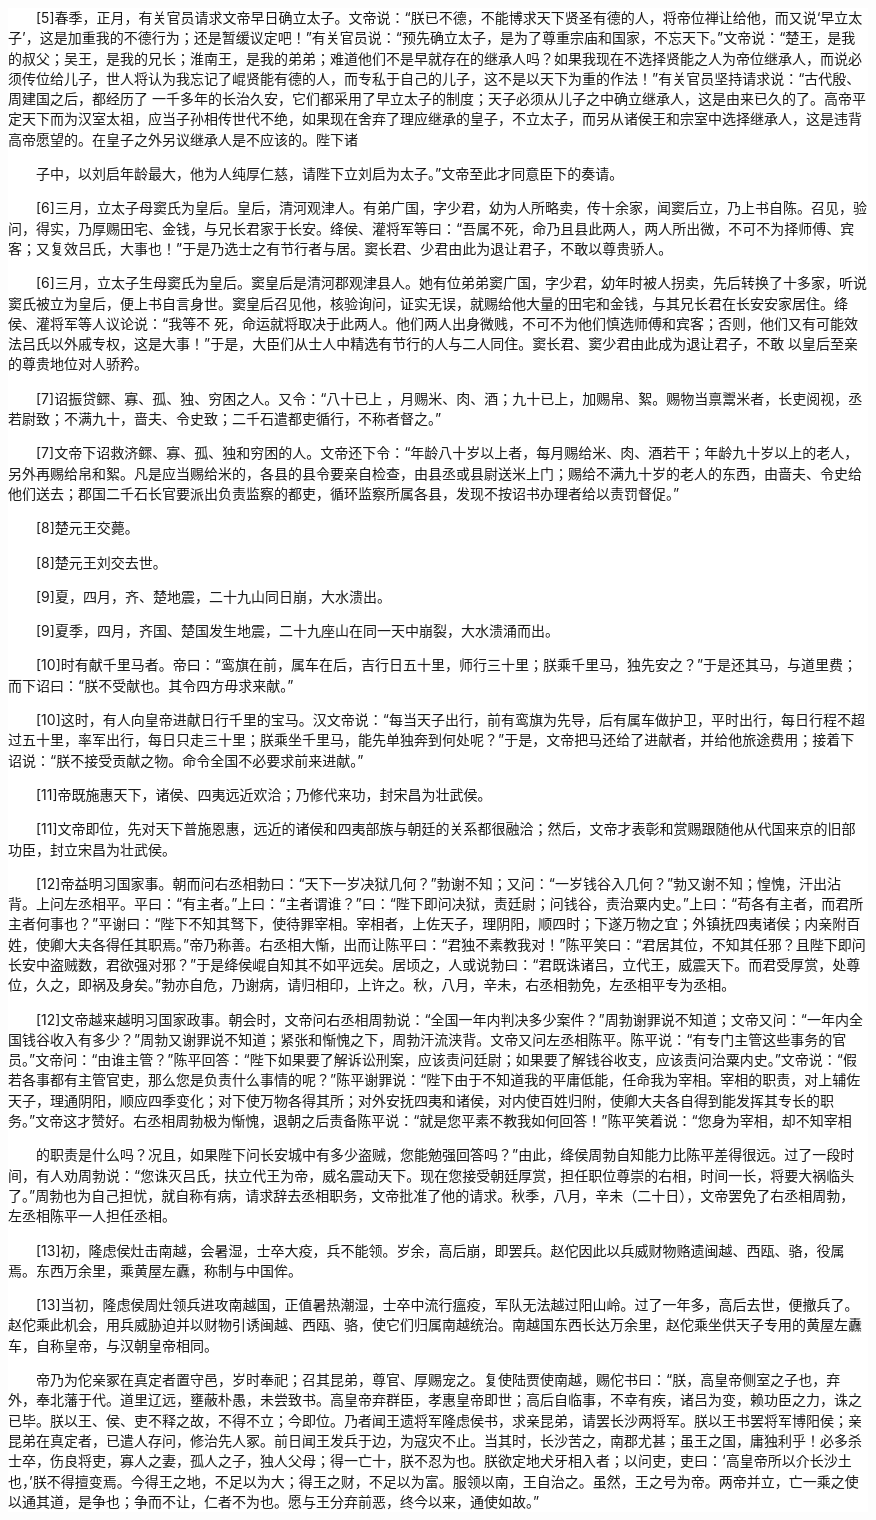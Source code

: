 　　[5]春季，正月，有关官员请求文帝早日确立太子。文帝说：“朕已不德，不能博求天下贤圣有德的人，将帝位禅让给他，而又说‘早立太子’，这是加重我的不德行为；还是暂缓议定吧！”有关官员说：“预先确立太子，是为了尊重宗庙和国家，不忘天下。”文帝说：“楚王，是我的叔父；吴王，是我的兄长；淮南王，是我的弟弟；难道他们不是早就存在的继承人吗？如果我现在不选择贤能之人为帝位继承人，而说必须传位给儿子，世人将认为我忘记了崐贤能有德的人，而专私于自己的儿子，这不是以天下为重的作法！”有关官员坚持请求说：“古代殷、周建国之后，都经历了 一千多年的长治久安，它们都采用了早立太子的制度；天子必须从儿子之中确立继承人，这是由来已久的了。高帝平定天下而为汉室太祖，应当子孙相传世代不绝，如果现在舍弃了理应继承的皇子，不立太子，而另从诸侯王和宗室中选择继承人，这是违背高帝愿望的。在皇子之外另议继承人是不应该的。陛下诸

　　子中，以刘启年龄最大，他为人纯厚仁慈，请陛下立刘启为太子。”文帝至此才同意臣下的奏请。

　　[6]三月，立太子母窦氏为皇后。皇后，清河观津人。有弟广国，字少君，幼为人所略卖，传十余家，闻窦后立，乃上书自陈。召见，验问，得实，乃厚赐田宅、金钱，与兄长君家于长安。绛侯、灌将军等曰：“吾属不死，命乃且县此两人，两人所出微，不可不为择师傅、宾客；又复效吕氏，大事也！”于是乃选士之有节行者与居。窦长君、少君由此为退让君子，不敢以尊贵骄人。

　　[6]三月，立太子生母窦氏为皇后。窦皇后是清河郡观津县人。她有位弟弟窦广国，字少君，幼年时被人拐卖，先后转换了十多家，听说窦氏被立为皇后，便上书自言身世。窦皇后召见他，核验询问，证实无误，就赐给他大量的田宅和金钱，与其兄长君在长安安家居住。绛侯、灌将军等人议论说：“我等不 死，命运就将取决于此两人。他们两人出身微贱，不可不为他们慎选师傅和宾客；否则，他们又有可能效法吕氏以外戚专权，这是大事！”于是，大臣们从士人中精选有节行的人与二人同住。窦长君、窦少君由此成为退让君子，不敢 以皇后至亲的尊贵地位对人骄矜。

　　[7]诏振贷鳏、寡、孤、独、穷困之人。又令：“八十已上 ，月赐米、肉、酒；九十已上，加赐帛、絮。赐物当禀鬻米者，长吏阅视，丞若尉致；不满九十，啬夫、令史致；二千石遣都吏循行，不称者督之。”

　　[7]文帝下诏救济鳏、寡、孤、独和穷困的人。文帝还下令：“年龄八十岁以上者，每月赐给米、肉、酒若干；年龄九十岁以上的老人，另外再赐给帛和絮。凡是应当赐给米的，各县的县令要亲自检查，由县丞或县尉送米上门；赐给不满九十岁的老人的东西，由啬夫、令史给他们送去；郡国二千石长官要派出负责监察的都吏，循环监察所属各县，发现不按诏书办理者给以责罚督促。”

　　[8]楚元王交薨。

　　[8]楚元王刘交去世。

　　[9]夏，四月，齐、楚地震，二十九山同日崩，大水溃出。

　　[9]夏季，四月，齐国、楚国发生地震，二十九座山在同一天中崩裂，大水溃涌而出。

　　[10]时有献千里马者。帝曰：“鸾旗在前，属车在后，吉行日五十里，师行三十里；朕乘千里马，独先安之？”于是还其马，与道里费；而下诏曰：“朕不受献也。其令四方毋求来献。”

　　[10]这时，有人向皇帝进献日行千里的宝马。汉文帝说：“每当天子出行，前有鸾旗为先导，后有属车做护卫，平时出行，每日行程不超过五十里，率军出行，每日只走三十里；朕乘坐千里马，能先单独奔到何处呢？”于是，文帝把马还给了进献者，并给他旅途费用；接着下诏说：“朕不接受贡献之物。命令全国不必要求前来进献。”

　　[11]帝既施惠天下，诸侯、四夷远近欢洽；乃修代来功，封宋昌为壮武侯。

　　[11]文帝即位，先对天下普施恩惠，远近的诸侯和四夷部族与朝廷的关系都很融洽；然后，文帝才表彰和赏赐跟随他从代国来京的旧部功臣，封立宋昌为壮武侯。

　　[12]帝益明习国家事。朝而问右丞相勃曰：“天下一岁决狱几何？”勃谢不知；又问：“一岁钱谷入几何？”勃又谢不知；惶愧，汗出沾背。上问左丞相平。平曰：“有主者。”上曰：“主者谓谁？”曰：“陛下即问决狱，责廷尉；问钱谷，责治粟内史。”上曰：“苟各有主者，而君所主者何事也？”平谢曰：“陛下不知其驽下，使待罪宰相。宰相者，上佐天子，理阴阳，顺四时；下遂万物之宜；外镇抚四夷诸侯；内亲附百姓，使卿大夫各得任其职焉。”帝乃称善。右丞相大惭，出而让陈平曰：“君独不素教我对！”陈平笑曰：“君居其位，不知其任邪？且陛下即问长安中盗贼数，君欲强对邪？”于是绛侯崐自知其不如平远矣。居顷之，人或说勃曰：“君既诛诸吕，立代王，威震天下。而君受厚赏，处尊位，久之，即祸及身矣。”勃亦自危，乃谢病，请归相印，上许之。秋，八月，辛未，右丞相勃免，左丞相平专为丞相。

　　[12]文帝越来越明习国家政事。朝会时，文帝问右丞相周勃说：“全国一年内判决多少案件？”周勃谢罪说不知道；文帝又问：“一年内全国钱谷收入有多少？”周勃又谢罪说不知道；紧张和惭愧之下，周勃汗流浃背。文帝又问左丞相陈平。陈平说：“有专门主管这些事务的官员。”文帝问：“由谁主管？”陈平回答：“陛下如果要了解诉讼刑案，应该责问廷尉；如果要了解钱谷收支，应该责问治粟内史。”文帝说：“假若各事都有主管官吏，那么您是负责什么事情的呢？”陈平谢罪说：“陛下由于不知道我的平庸低能，任命我为宰相。宰相的职责，对上辅佐天子，理通阴阳，顺应四季变化；对下使万物各得其所；对外安抚四夷和诸侯，对内使百姓归附，使卿大夫各自得到能发挥其专长的职务。”文帝这才赞好。右丞相周勃极为惭愧，退朝之后责备陈平说：“就是您平素不教我如何回答！”陈平笑着说：“您身为宰相，却不知宰相

　　的职责是什么吗？况且，如果陛下问长安城中有多少盗贼，您能勉强回答吗？”由此，绛侯周勃自知能力比陈平差得很远。过了一段时间，有人劝周勃说：“您诛灭吕氏，扶立代王为帝，威名震动天下。现在您接受朝廷厚赏，担任职位尊崇的右相，时间一长，将要大祸临头了。”周勃也为自己担忧，就自称有病，请求辞去丞相职务，文帝批准了他的请求。秋季，八月，辛未（二十日），文帝罢免了右丞相周勃，左丞相陈平一人担任丞相。

　　[13]初，隆虑侯灶击南越，会暑湿，士卒大疫，兵不能领。岁余，高后崩，即罢兵。赵佗因此以兵威财物赂遗闽越、西瓯、骆，役属焉。东西万余里，乘黄屋左纛，称制与中国侔。

　　[13]当初，隆虑侯周灶领兵进攻南越国，正值暑热潮湿，士卒中流行瘟疫，军队无法越过阳山岭。过了一年多，高后去世，便撤兵了。赵佗乘此机会，用兵威胁迫并以财物引诱闽越、西瓯、骆，使它们归属南越统治。南越国东西长达万余里，赵佗乘坐供天子专用的黄屋左纛车，自称皇帝，与汉朝皇帝相同。

　　帝乃为佗亲冢在真定者置守邑，岁时奉祀；召其昆弟，尊官、厚赐宠之。复使陆贾使南越，赐佗书曰：“朕，高皇帝侧室之子也，弃外，奉北藩于代。道里辽远，壅蔽朴愚，未尝致书。高皇帝弃群臣，孝惠皇帝即世；高后自临事，不幸有疾，诸吕为变，赖功臣之力，诛之已毕。朕以王、侯、吏不释之故，不得不立；今即位。乃者闻王遗将军隆虑侯书，求亲昆弟，请罢长沙两将军。朕以王书罢将军博阳侯；亲昆弟在真定者，已遣人存问，修治先人冢。前日闻王发兵于边，为寇灾不止。当其时，长沙苦之，南郡尤甚；虽王之国，庸独利乎！必多杀士卒，伤良将吏，寡人之妻，孤人之子，独人父母；得一亡十，朕不忍为也。朕欲定地犬牙相入者；以问吏，吏曰：‘高皇帝所以介长沙土也，’朕不得擅变焉。今得王之地，不足以为大；得王之财，不足以为富。服领以南，王自治之。虽然，王之号为帝。两帝并立，亡一乘之使以通其道，是争也；争而不让，仁者不为也。愿与王分弃前恶，终今以来，通使如故。”
